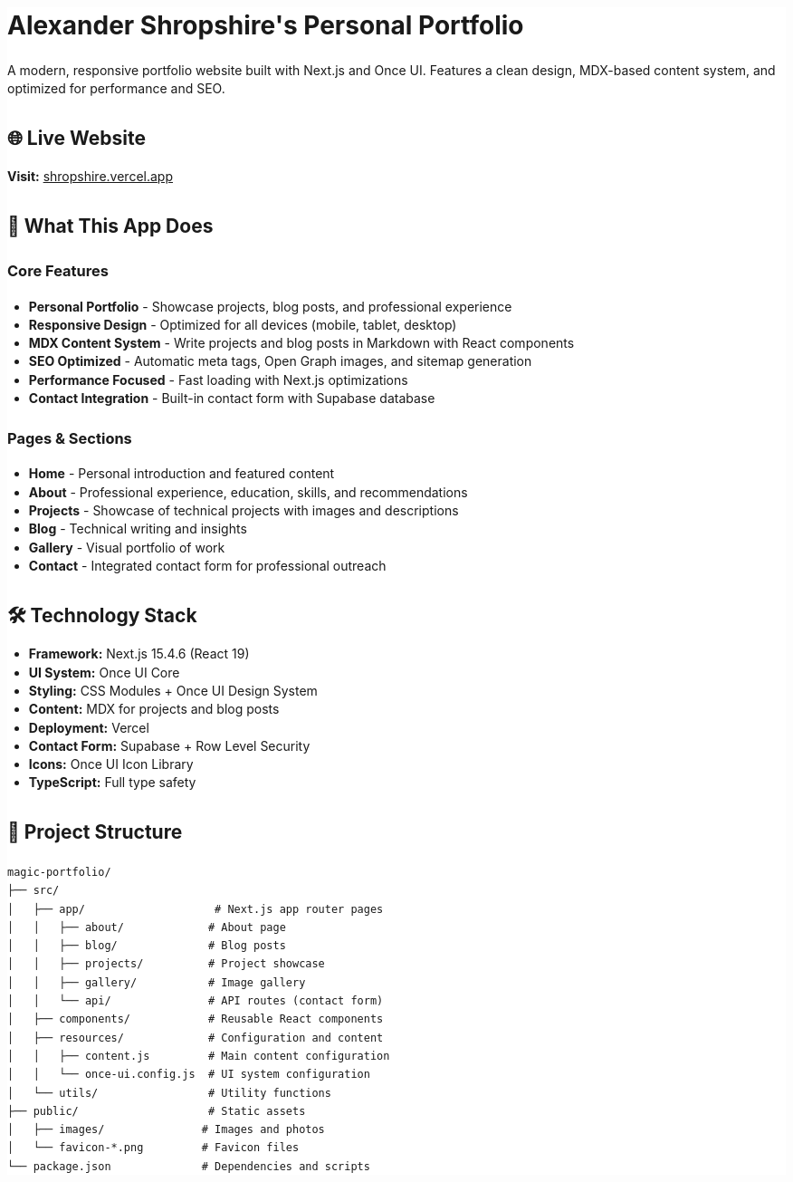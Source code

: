 # Alexander Shropshire's Personal Portfolio

A modern, responsive portfolio website built with Next.js and Once UI. Features a clean design, MDX-based content system, and optimized for performance and SEO.

## 🌐 Live Website

**Visit:** [shropshire.vercel.app](https://shropshire.vercel.app)

## 🚀 What This App Does

### Core Features
- **Personal Portfolio** - Showcase projects, blog posts, and professional experience
- **Responsive Design** - Optimized for all devices (mobile, tablet, desktop)
- **MDX Content System** - Write projects and blog posts in Markdown with React components
- **SEO Optimized** - Automatic meta tags, Open Graph images, and sitemap generation
- **Performance Focused** - Fast loading with Next.js optimizations
- **Contact Integration** - Built-in contact form with Supabase database

### Pages & Sections
- **Home** - Personal introduction and featured content
- **About** - Professional experience, education, skills, and recommendations
- **Projects** - Showcase of technical projects with images and descriptions
- **Blog** - Technical writing and insights
- **Gallery** - Visual portfolio of work
- **Contact** - Integrated contact form for professional outreach

## 🛠️ Technology Stack

- **Framework:** Next.js 15.4.6 (React 19)
- **UI System:** Once UI Core
- **Styling:** CSS Modules + Once UI Design System
- **Content:** MDX for projects and blog posts
- **Deployment:** Vercel
- **Contact Form:** Supabase + Row Level Security
- **Icons:** Once UI Icon Library
- **TypeScript:** Full type safety

## 📁 Project Structure

```
magic-portfolio/
├── src/
│   ├── app/                    # Next.js app router pages
│   │   ├── about/             # About page
│   │   ├── blog/              # Blog posts
│   │   ├── projects/          # Project showcase
│   │   ├── gallery/           # Image gallery
│   │   └── api/               # API routes (contact form)
│   ├── components/            # Reusable React components
│   ├── resources/             # Configuration and content
│   │   ├── content.js         # Main content configuration
│   │   └── once-ui.config.js  # UI system configuration
│   └── utils/                 # Utility functions
├── public/                    # Static assets
│   ├── images/               # Images and photos
│   └── favicon-*.png         # Favicon files
└── package.json              # Dependencies and scripts
```
